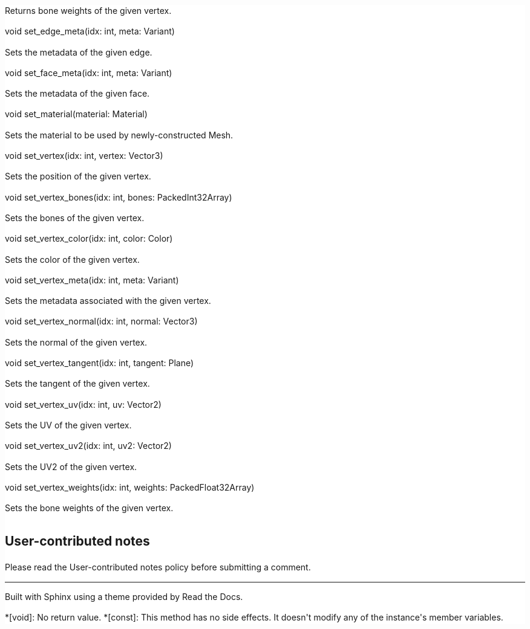 Returns bone weights of the given vertex.

void set_edge_meta(idx: int, meta: Variant)

Sets the metadata of the given edge.

void set_face_meta(idx: int, meta: Variant)

Sets the metadata of the given face.

void set_material(material: Material)

Sets the material to be used by newly-constructed Mesh.

void set_vertex(idx: int, vertex: Vector3)

Sets the position of the given vertex.

void set_vertex_bones(idx: int, bones: PackedInt32Array)

Sets the bones of the given vertex.

void set_vertex_color(idx: int, color: Color)

Sets the color of the given vertex.

void set_vertex_meta(idx: int, meta: Variant)

Sets the metadata associated with the given vertex.

void set_vertex_normal(idx: int, normal: Vector3)

Sets the normal of the given vertex.

void set_vertex_tangent(idx: int, tangent: Plane)

Sets the tangent of the given vertex.

void set_vertex_uv(idx: int, uv: Vector2)

Sets the UV of the given vertex.

void set_vertex_uv2(idx: int, uv2: Vector2)

Sets the UV2 of the given vertex.

void set_vertex_weights(idx: int, weights: PackedFloat32Array)

Sets the bone weights of the given vertex.

## User-contributed notes

Please read the User-contributed notes policy before submitting a comment.

* * *

Built with Sphinx using a theme provided by Read the Docs.

  *[void]: No return value.
  *[const]: This method has no side effects. It doesn't modify any of the instance's member variables.

